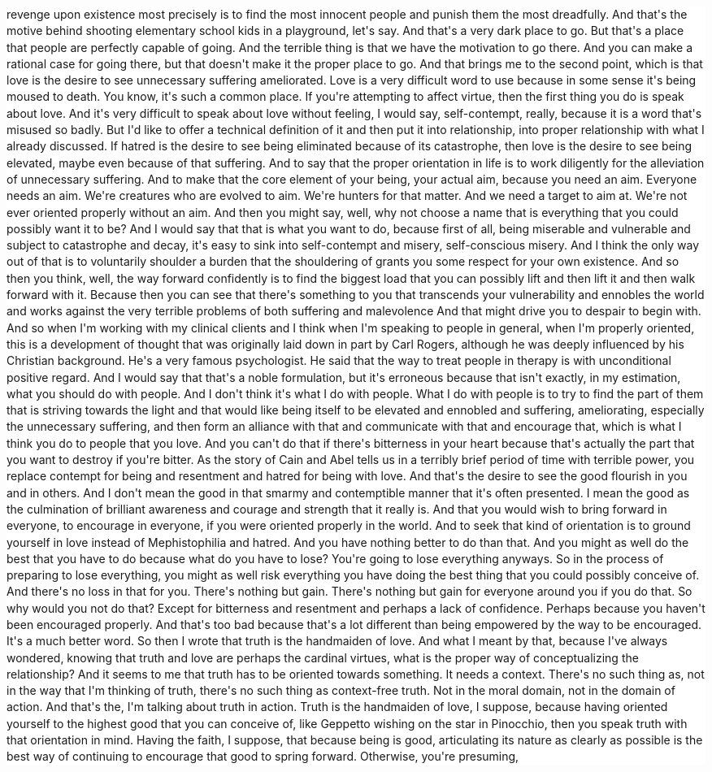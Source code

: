 revenge upon existence most precisely is to find the most innocent people and punish them the most dreadfully. And that's the motive behind shooting elementary school kids in a playground, let's say. And that's a very dark place to go. But that's a place that people are perfectly capable of going. And the terrible thing is that we have the motivation to go there. And you can make a rational case for going there, but that doesn't make it the proper place to go. And that brings me to the second point, which is that love is the desire to see unnecessary suffering ameliorated. Love is a very difficult word to use because in some sense it's being moused to death. You know, it's such a common place. If you're attempting to affect virtue, then the first thing you do is speak about love. And it's very difficult to speak about love without feeling, I would say, self-contempt, really, because it is a word that's misused so badly. But I'd like to offer a technical definition of it and then put it into relationship, into proper relationship with what I already discussed. If hatred is the desire to see being eliminated because of its catastrophe, then love is the desire to see being elevated, maybe even because of that suffering. And to say that the proper orientation in life is to work diligently for the alleviation of unnecessary suffering. And to make that the core element of your being, your actual aim, because you need an aim. Everyone needs an aim. We're creatures who are evolved to aim. We're hunters for that matter. And we need a target to aim at. We're not ever oriented properly without an aim. And then you might say, well, why not choose a name that is everything that you could possibly want it to be? And I would say that that is what you want to do, because first of all, being miserable and vulnerable and subject to catastrophe and decay, it's easy to sink into self-contempt and misery, self-conscious misery. And I think the only way out of that is to voluntarily shoulder a burden that the shouldering of grants you some respect for your own existence. And so then you think, well, the way forward confidently is to find the biggest load that you can possibly lift and then lift it and then walk forward with it. Because then you can see that there's something to you that transcends your vulnerability and ennobles the world and works against the very terrible problems of both suffering and malevolence And that might drive you to despair to begin with. And so when I'm working with my clinical clients and I think when I'm speaking to people in general, when I'm properly oriented, this is a development of thought that was originally laid down in part by Carl Rogers, although he was deeply influenced by his Christian background. He's a very famous psychologist. He said that the way to treat people in therapy is with unconditional positive regard. And I would say that that's a noble formulation, but it's erroneous because that isn't exactly, in my estimation, what you should do with people. And I don't think it's what I do with people. What I do with people is to try to find the part of them that is striving towards the light and that would like being itself to be elevated and ennobled and suffering, ameliorating, especially the unnecessary suffering, and then form an alliance with that and communicate with that and encourage that, which is what I think you do to people that you love. And you can't do that if there's bitterness in your heart because that's actually the part that you want to destroy if you're bitter. As the story of Cain and Abel tells us in a terribly brief period of time with terrible power, you replace contempt for being and resentment and hatred for being with love. And that's the desire to see the good flourish in you and in others. And I don't mean the good in that smarmy and contemptible manner that it's often presented. I mean the good as the culmination of brilliant awareness and courage and strength that it really is. And that you would wish to bring forward in everyone, to encourage in everyone, if you were oriented properly in the world. And to seek that kind of orientation is to ground yourself in love instead of Mephistophilia and hatred. And you have nothing better to do than that. And you might as well do the best that you have to do because what do you have to lose? You're going to lose everything anyways. So in the process of preparing to lose everything, you might as well risk everything you have doing the best thing that you could possibly conceive of. And there's no loss in that for you. There's nothing but gain. There's nothing but gain for everyone around you if you do that. So why would you not do that? Except for bitterness and resentment and perhaps a lack of confidence. Perhaps because you haven't been encouraged properly. And that's too bad because that's a lot different than being empowered by the way to be encouraged. It's a much better word. So then I wrote that truth is the handmaiden of love. And what I meant by that, because I've always wondered, knowing that truth and love are perhaps the cardinal virtues, what is the proper way of conceptualizing the relationship? And it seems to me that truth has to be oriented towards something. It needs a context. There's no such thing as, not in the way that I'm thinking of truth, there's no such thing as context-free truth. Not in the moral domain, not in the domain of action. And that's the, I'm talking about truth in action. Truth is the handmaiden of love, I suppose, because having oriented yourself to the highest good that you can conceive of, like Geppetto wishing on the star in Pinocchio, then you speak truth with that orientation in mind. Having the faith, I suppose, that because being is good, articulating its nature as clearly as possible is the best way of continuing to encourage that good to spring forward. Otherwise, you're presuming,